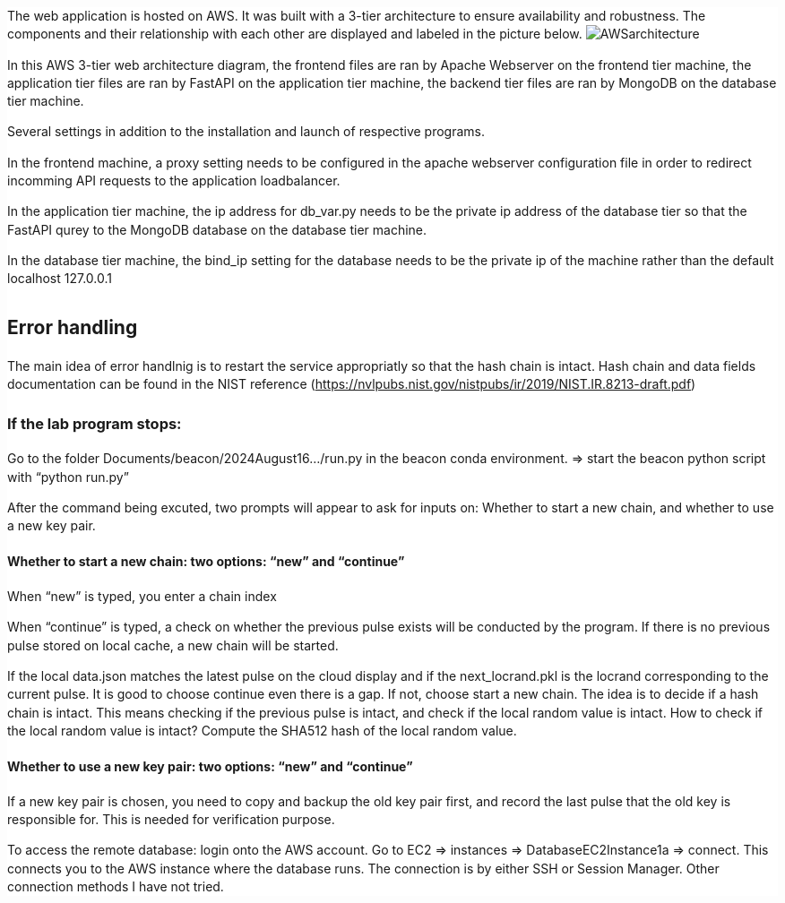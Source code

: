 The web application is hosted on AWS. It was built with a 3-tier architecture to ensure availability and robustness. The components and their relationship with each other are displayed and labeled in the picture below.
<img width="1108" alt="AWSarchitecture" src="https://github.com/user-attachments/assets/047e8fcd-1f95-40df-a4f1-19aa99dda349">

In this AWS 3-tier web architecture diagram, the frontend files are ran by Apache Webserver on the frontend tier machine, the application tier files are ran by FastAPI on the application tier machine, the backend tier files are ran by MongoDB on the database tier machine.

Several settings in addition to the installation and launch of respective programs.

In the frontend machine, a proxy setting needs to be configured in the apache webserver configuration file in order to redirect incomming API requests to the application loadbalancer.

In the application tier machine, the ip address for db_var.py needs to be the private ip address of the database tier so that the FastAPI qurey to the MongoDB database on the database tier machine.

In the database tier machine, the bind_ip setting for the database needs to be the private ip of the machine rather than the default localhost 127.0.0.1

## Error handling
The main idea of error handlnig is to restart the service appropriatly so that the hash chain is intact. Hash chain and data fields documentation can be found in the NIST reference (https://nvlpubs.nist.gov/nistpubs/ir/2019/NIST.IR.8213-draft.pdf)

### If the lab program stops:

Go to the folder Documents/beacon/2024August16…/run.py in the beacon conda environment. => start the beacon python script with “python run.py”

After the command being excuted, two prompts will appear to ask for inputs on: Whether to start a new chain, and whether to use a new key pair. 

#### Whether to start a new chain: two options: “new” and “continue”

When “new” is typed, you enter a chain index

When “continue” is typed, a check on whether the previous pulse exists will be conducted by the program. If there is no previous pulse stored on local cache, a new chain will be started.

If the local data.json matches the latest pulse on the cloud display and if the next_locrand.pkl is the locrand corresponding to the current pulse. It is good to choose continue even there is a gap. If not, choose start a new chain. The idea is to decide if a hash chain is intact. This means checking if the previous pulse is intact, and check if the local random value is intact. How to check if the local random value is intact? Compute the SHA512 hash of the local random value.

#### Whether to use a new key pair: two options: “new” and “continue”

If a new key pair is chosen, you need to copy and backup the old key pair first, and record the last pulse that the old key is responsible for. This is needed for verification purpose.

To access the remote database: login onto the AWS account. Go to EC2 => instances =>  DatabaseEC2Instance1a => connect. This connects you to the AWS instance where the database runs. The connection is by either SSH or Session Manager. Other connection methods I have not tried.

